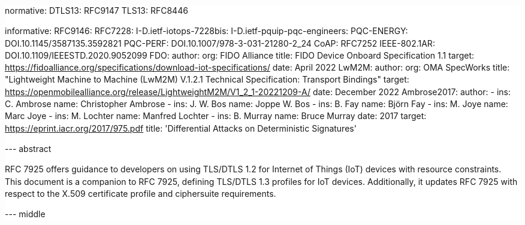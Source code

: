 normative:
  DTLS13: RFC9147
  TLS13: RFC8446

informative:
  RFC9146:
  RFC7228:
  I-D.ietf-iotops-7228bis:
  I-D.ietf-pquip-pqc-engineers:
  PQC-ENERGY: DOI.10.1145/3587135.3592821
  PQC-PERF: DOI.10.1007/978-3-031-21280-2_24
  CoAP: RFC7252
  IEEE-802.1AR: DOI.10.1109/IEEESTD.2020.9052099
  FDO:
     author:
        org: FIDO Alliance
     title: FIDO Device Onboard Specification 1.1
     target: https://fidoalliance.org/specifications/download-iot-specifications/
     date: April 2022
  LwM2M:
     author:
        org: OMA SpecWorks
     title: "Lightweight Machine to Machine (LwM2M) V.1.2.1 Technical Specification: Transport Bindings"
     target: https://openmobilealliance.org/release/LightweightM2M/V1_2_1-20221209-A/
     date: December 2022
  Ambrose2017:
     author:
     - ins: C. Ambrose
       name: Christopher Ambrose
     - ins: J. W. Bos
       name: Joppe W. Bos
     - ins: B. Fay
       name: Björn Fay
     - ins: M. Joye
       name: Marc Joye
     - ins: M. Lochter
       name: Manfred Lochter
     - ins: B. Murray
       name: Bruce Murray
     date: 2017
     target: https://eprint.iacr.org/2017/975.pdf
     title: 'Differential Attacks on Deterministic Signatures'

--- abstract

RFC 7925 offers guidance to developers on using TLS/DTLS 1.2 for Internet of
Things (IoT) devices with resource constraints. This document is a
companion to RFC 7925, defining TLS/DTLS 1.3 profiles for IoT devices.
Additionally, it updates RFC 7925 with respect to the X.509 certificate
profile and ciphersuite requirements.

--- middle
